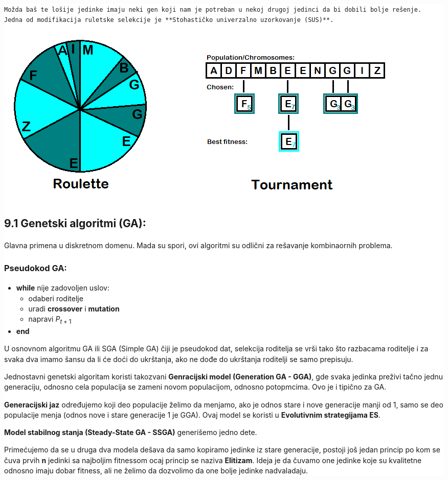 	Možda baš te lošije jedinke imaju neki gen koji nam je potreban u nekoj drugoj jedinci da bi dobili bolje rešenje.
	Jedna od modifikacija ruletske selekcije je **Stohastičko univerzalno uzorkovanje (SUS)**.

![](../slike/EA/rouletteTournament.png)

## 9.1 Genetski algoritmi (GA):
Glavna primena u diskretnom domenu. 
Mada su spori, ovi algoritmi su odlični za rešavanje kombinaornih problema.

### Pseudokod GA:
- **while** nije zadovoljen uslov:
	- odaberi roditelje 
	- uradi **crossover** i **mutation**
	- napravi $P_{t+1}$
- **end**

U osnovnom algoritmu GA ili SGA (Simple GA) čiji je pseudokod dat, selekcija roditelja se vrši tako što razbacama roditelje i za svaka dva imamo šansu da li će doći do ukrštanja, ako ne dođe do ukrštanja roditelji se samo prepisuju.

Jednostavni genetski algoritam koristi takozvani **Genracijski model (Generation GA - GGA)**, gde svaka jedinka preživi tačno jednu generaciju, odnosno cela populacija se zameni novom populacijom, odnosno potopmcima. Ovo je i tipično za GA.

**Generacijski jaz** određujemo koji deo populacije želimo da menjamo, ako je odnos stare i nove generacije manji od 1, samo se deo populacije menja (odnos nove i stare generacije 1 je GGA). Ovaj model se koristi u **Evolutivnim strategijama ES**.

**Model stabilnog stanja (Steady-State GA - SSGA)** generišemo jedno dete.

Primećujemo da se u druga dva modela dešava da samo kopiramo jedinke iz stare generacije, postoji još jedan princip po kom se čuva prvih **n** jedinki sa najboljim fitnessom ocaj princip se naziva **Elitizam**. 
Ideja je da čuvamo one jedinke koje su kvalitetne odnosno imaju dobar fitness, ali ne želimo da dozvolimo da one bolje jedinke nadvaladaju.

